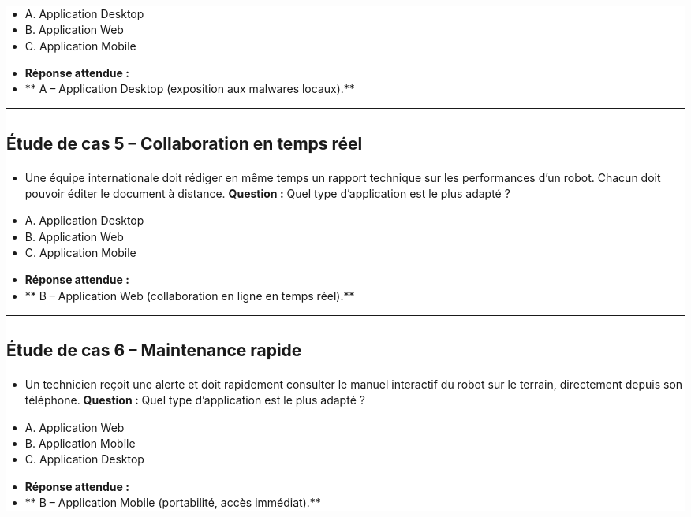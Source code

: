 * A. Application Desktop
* B. Application Web
* C. Application Mobile

- **Réponse attendue :**
- ** A – Application Desktop (exposition aux malwares locaux).**

---

## Étude de cas 5 – Collaboration en temps réel

- Une équipe internationale doit rédiger en même temps un rapport technique sur les performances d’un robot. Chacun doit pouvoir éditer le document à distance.
**Question :** Quel type d’application est le plus adapté ?

* A. Application Desktop
* B. Application Web
* C. Application Mobile

- **Réponse attendue :**
- ** B – Application Web (collaboration en ligne en temps réel).**

---

## Étude de cas 6 – Maintenance rapide

- Un technicien reçoit une alerte et doit rapidement consulter le manuel interactif du robot sur le terrain, directement depuis son téléphone.
**Question :** Quel type d’application est le plus adapté ?

* A. Application Web
* B. Application Mobile
* C. Application Desktop

- **Réponse attendue :**
- ** B – Application Mobile (portabilité, accès immédiat).**


